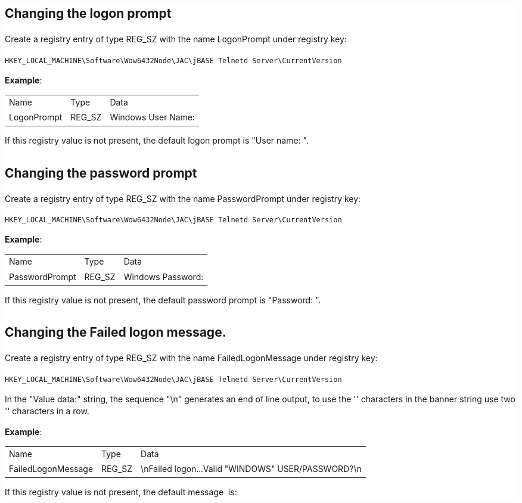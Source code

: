 ## Changing the logon prompt

Create a registry entry of type REG\_SZ with the name LogonPrompt under registry key:

```text
HKEY_LOCAL_MACHINE\Software\Wow6432Node\JAC\jBASE Telnetd Server\CurrentVersion
```

**Example**:

|  |  |  |
| --- | --- | --- |
| Name | Type | Data |
| LogonPrompt | REG\_SZ | Windows User Name: |

If this registry value is not present, the default logon prompt is "User name: ".

## Changing the password prompt

Create a registry entry of type REG\_SZ with the name PasswordPrompt under registry key:

```text
HKEY_LOCAL_MACHINE\Software\Wow6432Node\JAC\jBASE Telnetd Server\CurrentVersion
```

**Example**:

|  |  |  |
| --- | --- | --- |
| Name | Type | Data |
| PasswordPrompt | REG\_SZ | Windows Password: |

If this registry value is not present, the default password prompt is "Password: ".

## **Changing the Failed logon message.**

Create a registry entry of type REG\_SZ with the name FailedLogonMessage under registry key:

```text
HKEY_LOCAL_MACHINE\Software\Wow6432Node\JAC\jBASE Telnetd Server\CurrentVersion
```

In the "Value data:" string, the sequence "\n" generates an end of line output, to use the '\' characters in the banner string use two '\' characters in a row.

**Example**:

|  |  |  |
| --- | --- | --- |
| Name | Type | Data |
| FailedLogonMessage | REG\_SZ | \nFailed logon...Valid "WINDOWS" USER/PASSWORD?\n |

If this registry value is not present, the default message  is:
